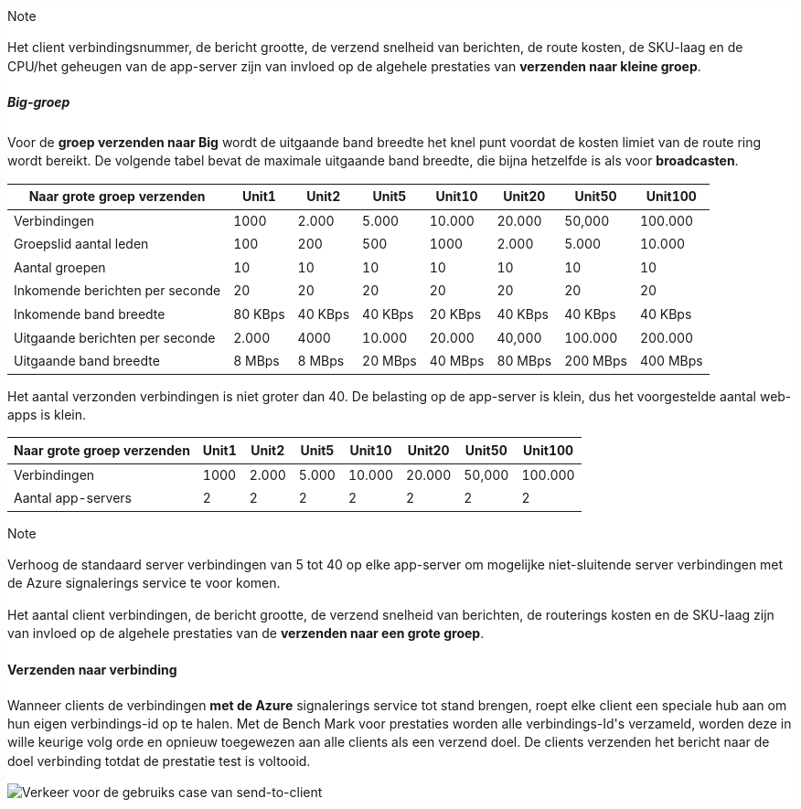 > [!NOTE]
> Het client verbindingsnummer, de bericht grootte, de verzend snelheid van berichten, de route kosten, de SKU-laag en de CPU/het geheugen van de app-server zijn van invloed op de algehele prestaties van **verzenden naar kleine groep**.

##### <a name="big-group"></a>Big-groep

Voor de **groep verzenden naar Big** wordt de uitgaande band breedte het knel punt voordat de kosten limiet van de route ring wordt bereikt. De volgende tabel bevat de maximale uitgaande band breedte, die bijna hetzelfde is als voor **broadcasten**.

|    Naar grote groep verzenden      | Unit1 | Unit2 | Unit5  | Unit10 | Unit20 | Unit50  | Unit100 |
|---------------------------|-------|-------|--------|--------|--------|---------|---------|
| Verbindingen               | 1000 | 2.000 | 5\.000  | 10.000 | 20.000 | 50,000  | 100.000
| Groepslid aantal leden        | 100   | 200   | 500    | 1000  | 2.000  | 5\.000   | 10.000 
| Aantal groepen               | 10    | 10    | 10     | 10     | 10     | 10      | 10
| Inkomende berichten per seconde  | 20    | 20    | 20     | 20     | 20     | 20      | 20      |
| Inkomende band breedte  | 80 KBps   | 40 KBps   | 40 KBps    | 20 KBps    | 40 KBps    | 40 KBps     | 40 KBps     |
| Uitgaande berichten per seconde | 2.000 | 4000 | 10.000 | 20.000 | 40,000 | 100.000 | 200.000 |
| Uitgaande band breedte | 8 MBps    | 8 MBps    | 20 MBps    | 40 MBps    | 80 MBps    | 200 MBps    | 400 MBps    |

Het aantal verzonden verbindingen is niet groter dan 40. De belasting op de app-server is klein, dus het voorgestelde aantal web-apps is klein.

|  Naar grote groep verzenden  | Unit1 | Unit2 | Unit5 | Unit10 | Unit20 | Unit50 | Unit100 |
|------------------|-------|-------|-------|--------|--------|--------|---------|
| Verbindingen      | 1000 | 2.000 | 5\.000 | 10.000 | 20.000 | 50,000 | 100.000 |
| Aantal app-servers | 2     | 2     | 2     | 2      | 2      | 2      | 2       |

> [!NOTE]
> Verhoog de standaard server verbindingen van 5 tot 40 op elke app-server om mogelijke niet-sluitende server verbindingen met de Azure signalerings service te voor komen.
> 
> Het aantal client verbindingen, de bericht grootte, de verzend snelheid van berichten, de routerings kosten en de SKU-laag zijn van invloed op de algehele prestaties van de **verzenden naar een grote groep**.

#### <a name="send-to-connection"></a>Verzenden naar verbinding

Wanneer clients de verbindingen **met de Azure** signalerings service tot stand brengen, roept elke client een speciale hub aan om hun eigen verbindings-id op te halen. Met de Bench Mark voor prestaties worden alle verbindings-Id's verzameld, worden deze in wille keurige volg orde en opnieuw toegewezen aan alle clients als een verzend doel. De clients verzenden het bericht naar de doel verbinding totdat de prestatie test is voltooid.

![Verkeer voor de gebruiks case van send-to-client](./media/signalr-concept-performance/sendtoclient.png)

